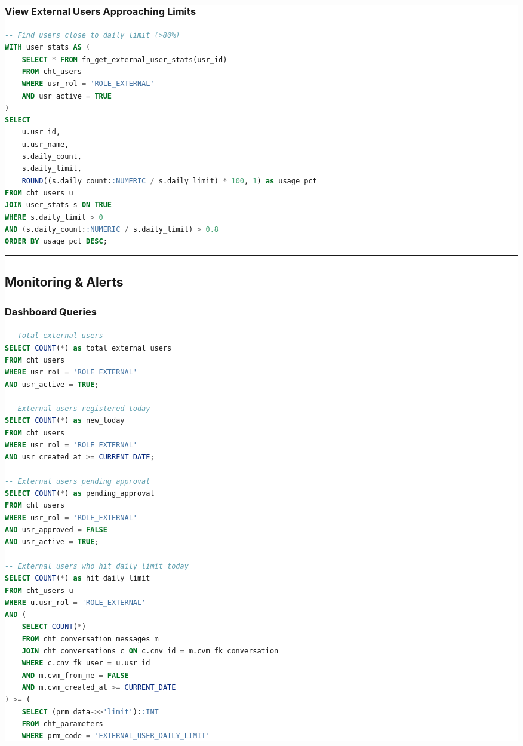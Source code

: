 ### View External Users Approaching Limits

```sql
-- Find users close to daily limit (>80%)
WITH user_stats AS (
    SELECT * FROM fn_get_external_user_stats(usr_id)
    FROM cht_users
    WHERE usr_rol = 'ROLE_EXTERNAL'
    AND usr_active = TRUE
)
SELECT
    u.usr_id,
    u.usr_name,
    s.daily_count,
    s.daily_limit,
    ROUND((s.daily_count::NUMERIC / s.daily_limit) * 100, 1) as usage_pct
FROM cht_users u
JOIN user_stats s ON TRUE
WHERE s.daily_limit > 0
AND (s.daily_count::NUMERIC / s.daily_limit) > 0.8
ORDER BY usage_pct DESC;
```

---

## Monitoring & Alerts

### Dashboard Queries

```sql
-- Total external users
SELECT COUNT(*) as total_external_users
FROM cht_users
WHERE usr_rol = 'ROLE_EXTERNAL'
AND usr_active = TRUE;

-- External users registered today
SELECT COUNT(*) as new_today
FROM cht_users
WHERE usr_rol = 'ROLE_EXTERNAL'
AND usr_created_at >= CURRENT_DATE;

-- External users pending approval
SELECT COUNT(*) as pending_approval
FROM cht_users
WHERE usr_rol = 'ROLE_EXTERNAL'
AND usr_approved = FALSE
AND usr_active = TRUE;

-- External users who hit daily limit today
SELECT COUNT(*) as hit_daily_limit
FROM cht_users u
WHERE u.usr_rol = 'ROLE_EXTERNAL'
AND (
    SELECT COUNT(*)
    FROM cht_conversation_messages m
    JOIN cht_conversations c ON c.cnv_id = m.cvm_fk_conversation
    WHERE c.cnv_fk_user = u.usr_id
    AND m.cvm_from_me = FALSE
    AND m.cvm_created_at >= CURRENT_DATE
) >= (
    SELECT (prm_data->>'limit')::INT
    FROM cht_parameters
    WHERE prm_code = 'EXTERNAL_USER_DAILY_LIMIT'
```